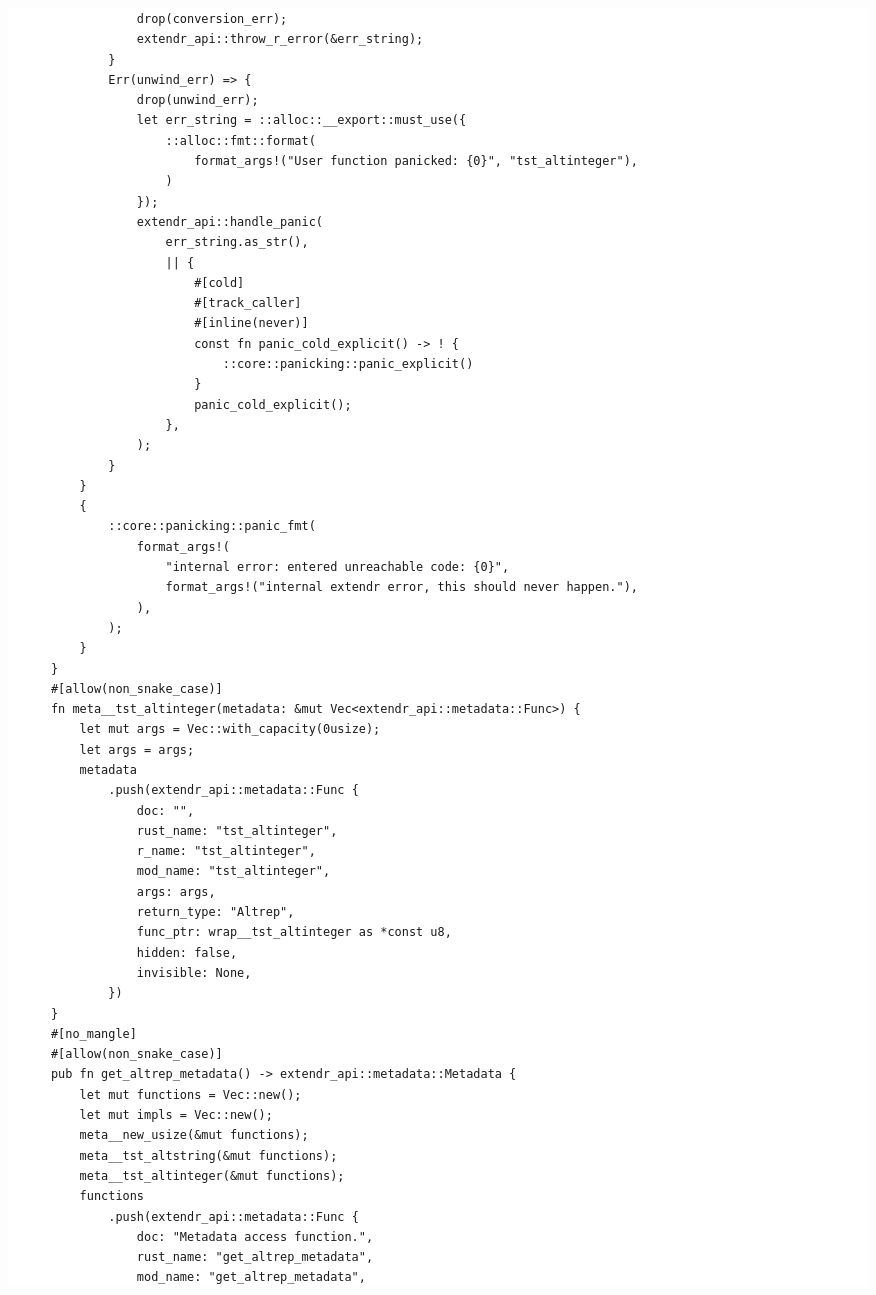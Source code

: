                       drop(conversion_err);
                      extendr_api::throw_r_error(&err_string);
                  }
                  Err(unwind_err) => {
                      drop(unwind_err);
                      let err_string = ::alloc::__export::must_use({
                          ::alloc::fmt::format(
                              format_args!("User function panicked: {0}", "tst_altinteger"),
                          )
                      });
                      extendr_api::handle_panic(
                          err_string.as_str(),
                          || {
                              #[cold]
                              #[track_caller]
                              #[inline(never)]
                              const fn panic_cold_explicit() -> ! {
                                  ::core::panicking::panic_explicit()
                              }
                              panic_cold_explicit();
                          },
                      );
                  }
              }
              {
                  ::core::panicking::panic_fmt(
                      format_args!(
                          "internal error: entered unreachable code: {0}",
                          format_args!("internal extendr error, this should never happen."),
                      ),
                  );
              }
          }
          #[allow(non_snake_case)]
          fn meta__tst_altinteger(metadata: &mut Vec<extendr_api::metadata::Func>) {
              let mut args = Vec::with_capacity(0usize);
              let args = args;
              metadata
                  .push(extendr_api::metadata::Func {
                      doc: "",
                      rust_name: "tst_altinteger",
                      r_name: "tst_altinteger",
                      mod_name: "tst_altinteger",
                      args: args,
                      return_type: "Altrep",
                      func_ptr: wrap__tst_altinteger as *const u8,
                      hidden: false,
                      invisible: None,
                  })
          }
          #[no_mangle]
          #[allow(non_snake_case)]
          pub fn get_altrep_metadata() -> extendr_api::metadata::Metadata {
              let mut functions = Vec::new();
              let mut impls = Vec::new();
              meta__new_usize(&mut functions);
              meta__tst_altstring(&mut functions);
              meta__tst_altinteger(&mut functions);
              functions
                  .push(extendr_api::metadata::Func {
                      doc: "Metadata access function.",
                      rust_name: "get_altrep_metadata",
                      mod_name: "get_altrep_metadata",